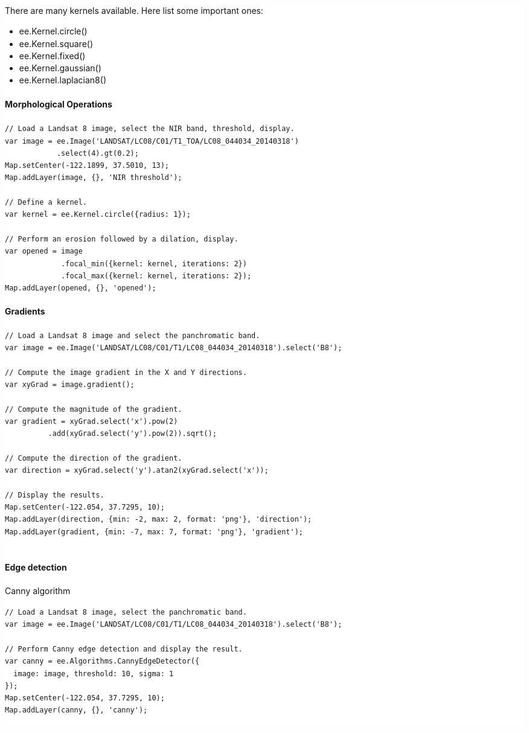 ```
```  
There are many kernels available. Here list some important ones:
- ee.Kernel.circle()
- ee.Kernel.square()
- ee.Kernel.fixed()
- ee.Kernel.gaussian()
- ee.Kernel.laplacian8()


#### Morphological Operations
```
// Load a Landsat 8 image, select the NIR band, threshold, display.
var image = ee.Image('LANDSAT/LC08/C01/T1_TOA/LC08_044034_20140318')
            .select(4).gt(0.2);
Map.setCenter(-122.1899, 37.5010, 13);
Map.addLayer(image, {}, 'NIR threshold');

// Define a kernel.
var kernel = ee.Kernel.circle({radius: 1});

// Perform an erosion followed by a dilation, display.
var opened = image
             .focal_min({kernel: kernel, iterations: 2})
             .focal_max({kernel: kernel, iterations: 2});
Map.addLayer(opened, {}, 'opened');
```

#### Gradients
```
// Load a Landsat 8 image and select the panchromatic band.
var image = ee.Image('LANDSAT/LC08/C01/T1/LC08_044034_20140318').select('B8');

// Compute the image gradient in the X and Y directions.
var xyGrad = image.gradient();

// Compute the magnitude of the gradient.
var gradient = xyGrad.select('x').pow(2)
          .add(xyGrad.select('y').pow(2)).sqrt();

// Compute the direction of the gradient.
var direction = xyGrad.select('y').atan2(xyGrad.select('x'));

// Display the results.
Map.setCenter(-122.054, 37.7295, 10);
Map.addLayer(direction, {min: -2, max: 2, format: 'png'}, 'direction');
Map.addLayer(gradient, {min: -7, max: 7, format: 'png'}, 'gradient');
    
```

#### Edge detection  
Canny algorithm
```
// Load a Landsat 8 image, select the panchromatic band.
var image = ee.Image('LANDSAT/LC08/C01/T1/LC08_044034_20140318').select('B8');

// Perform Canny edge detection and display the result.
var canny = ee.Algorithms.CannyEdgeDetector({
  image: image, threshold: 10, sigma: 1
});
Map.setCenter(-122.054, 37.7295, 10);
Map.addLayer(canny, {}, 'canny');
    
```
